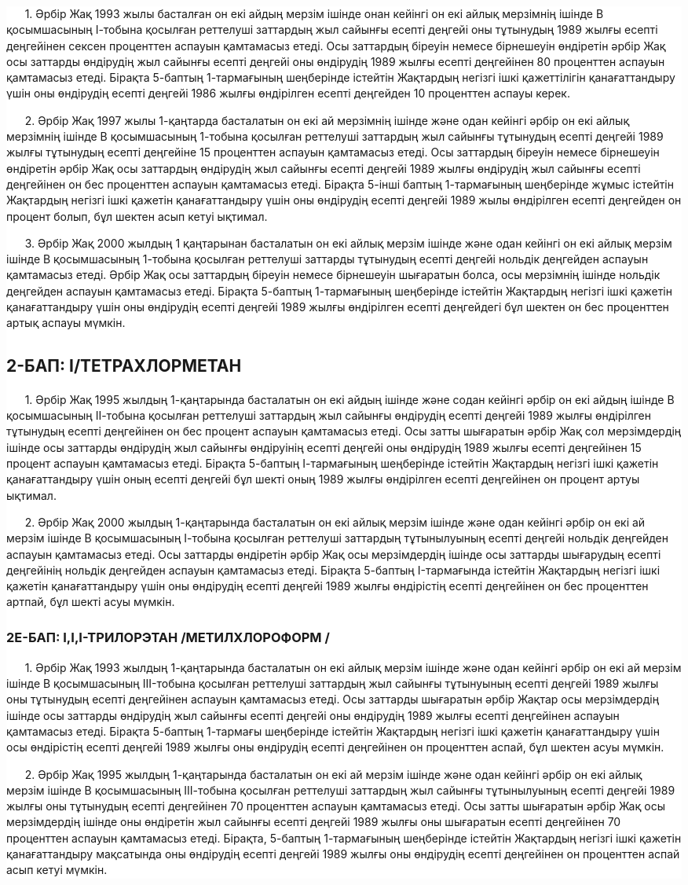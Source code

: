       1. Әрбір Жақ 1993 жылы басталған он екі айдың мерзім ішінде онан кейінгі он екі айлық мерзімнің ішінде В қосымшасының І-тобына қосылған реттелуші заттардың жыл сайынғы есепті деңгейі оны тұтынудың 1989 жылғы есепті деңгейінен сексен проценттен аспауын қамтамасыз етеді. Осы заттардың біреуін немесе бірнешеуін өндіретін әрбір Жақ осы заттарды өндірудің жыл сайынғы есепті деңгейі оны өндірудің 1989 жылғы есепті деңгейінен 80 проценттен аспауын қамтамасыз етеді. Бірақта 5-баптың 1-тармағының шеңберінде істейтін Жақтардың негізгі ішкі қажеттілігін қанағаттандыру үшін оны өндірудің есепті деңгейі 1986 жылғы өндірілген есепті деңгейден 10 проценттен аспауы керек.

      2. Әрбір Жақ 1997 жылы 1-қаңтарда басталатын он екі ай мерзімнің ішінде және одан кейінгі әрбір он екі айлық мерзімнің ішінде В қосымшасының 1-тобына қосылған реттелуші заттардың жыл сайынғы тұтынудың есепті деңгейі 1989 жылғы тұтынудың есепті деңгейіне 15 проценттен аспауын қамтамасыз етеді. Осы заттардың біреуін немесе бірнешеуін өндіретін әрбір Жақ осы заттардың өндірудің жыл сайынғы есепті деңгейі 1989 жылғы өндірудің жыл сайынғы есепті деңгейінен он бес проценттен аспауын қамтамасыз етеді. Бірақта 5-інші баптың 1-тармағының шеңберінде жұмыс істейтін Жақтардың негізгі ішкі қажетін қанағаттандыру үшін оны өндірудің есепті деңгейі 1989 жылы өндірілген есепті деңгейден он процент болып, бұл шектен асып кетуі ықтимал.

      3. Әрбір Жақ 2000 жылдың 1 қаңтарынан басталатын он екі айлық мерзім ішінде және одан кейінгі он екі айлық мерзім ішінде В қосымшасының 1-тобына қосылған реттелуші заттарды тұтынудың есепті деңгейі нольдік деңгейден аспауын қамтамасыз етеді. Әрбір Жақ осы заттардың біреуін немесе бірнешеуін шығаратын болса, осы мерзімнің ішінде нольдік деңгейден аспауын қамтамасыз етеді. Бірақта 5-баптың 1-тармағының шеңберінде істейтін Жақтардың негізгі ішкі қажетін қанағаттандыру үшін оны өндірудің есепті деңгейі 1989 жылғы өндірілген есепті деңгейдегі бұл шектен он бес проценттен артық аспауы мүмкін.

## 2-БАП: І/ТЕТРАХЛОРМЕТАН

      1. Әрбір Жақ 1995 жылдың 1-қаңтарында басталатын он екі айдың ішінде және содан кейінгі әрбір он екі айдың ішінде В қосымшасының ІІ-тобына қосылған реттелуші заттардың жыл сайынғы өндірудің есепті деңгейі 1989 жылғы өндірілген тұтынудың есепті деңгейінен он бес процент аспауын қамтамасыз етеді. Осы затты шығаратын әрбір Жақ сол мерзімдердің ішінде осы заттарды өндірудің жыл сайынғы өндіруінің есепті деңгейі оны өндірудің 1989 жылғы есепті деңгейінен 15 процент аспауын қамтамасыз етеді. Бірақта 5-баптың І-тармағының шеңберінде істейтін Жақтардың негізгі ішкі қажетін қанағаттандыру үшін оның есепті деңгейі бұл шекті оның 1989 жылғы өндірілген есепті деңгейінен он процент артуы ықтимал.

      2. Әрбір Жақ 2000 жылдың 1-қаңтарында басталатын он екі айлық мерзім ішінде және одан кейінгі әрбір он екі ай мерзім ішінде В қосымшасының І-тобына қосылған реттелуші заттардың тұтынылуының есепті деңгейі нольдік деңгейден аспауын қамтамасыз етеді. Осы заттарды өндіретін әрбір Жақ осы мерзімдердің ішінде осы заттарды шығарудың есепті деңгейінің нольдік деңгейден аспауын қамтамасыз етеді. Бірақта 5-баптың I-тармағында істейтін Жақтардың негізгі ішкі қажетін қанағаттандыру үшін оны өндірудің есепті деңгейі 1989 жылғы өндірістің есепті деңгейінен он бес проценттен артпай, бұл шекті асуы мүмкін.

### 2Е-БАП: І,І,І-ТРИЛОРЭТАН /МЕТИЛХЛОРОФОРМ /

      1. Әрбір Жақ 1993 жылдың 1-қаңтарында басталатын он екі айлық мерзім ішінде және одан кейінгі әрбір он екі ай мерзім ішінде В қосымшасының III-тобына қосылған реттелуші заттардың жыл сайынғы тұтынуының есепті деңгейі 1989 жылғы оны тұтынудың есепті деңгейінен аспауын қамтамасыз етеді. Осы заттарды шығаратын әрбір Жақтар осы мерзімдердің ішінде осы заттарды өндірудің жыл сайынғы есепті деңгейі оны өндірудің 1989 жылғы есепті деңгейінен аспауын қамтамасыз етеді. Бірақта 5-баптың 1-тармағы шеңберінде істейтін Жақтардың негізгі ішкі қажетін қанағаттандыру үшін осы өндірістің есепті деңгейі 1989 жылғы оны өндірудің есепті деңгейінен он проценттен аспай, бұл шектен асуы мүмкін.

      2. Әрбір Жақ 1995 жылдың 1-қаңтарында басталатын он екі ай мерзім ішінде және одан кейінгі әрбір он екі айлық мерзім ішінде В қосымшасының ІІІ-тобына қосылған реттелуші заттардың жыл сайынғы тұтынылуының есепті деңгейі 1989 жылғы оны тұтынудың есепті деңгейінен 70 проценттен аспауын қамтамасыз етеді. Осы затты шығаратын әрбір Жақ осы мерзімдердің ішінде оны өндіретін жыл сайынғы есепті деңгейі 1989 жылғы оны шығаратын есепті деңгейінен 70 проценттен аспауын қамтамасыз етеді. Бірақта, 5-баптың 1-тармағының шеңберінде істейтін Жақтардың негізгі ішкі қажетін қанағаттандыру мақсатында оны өндірудің есепті деңгейі 1989 жылғы оны өндірудің есепті деңгейінен он проценттен аспай асып кетуі мүмкін.
